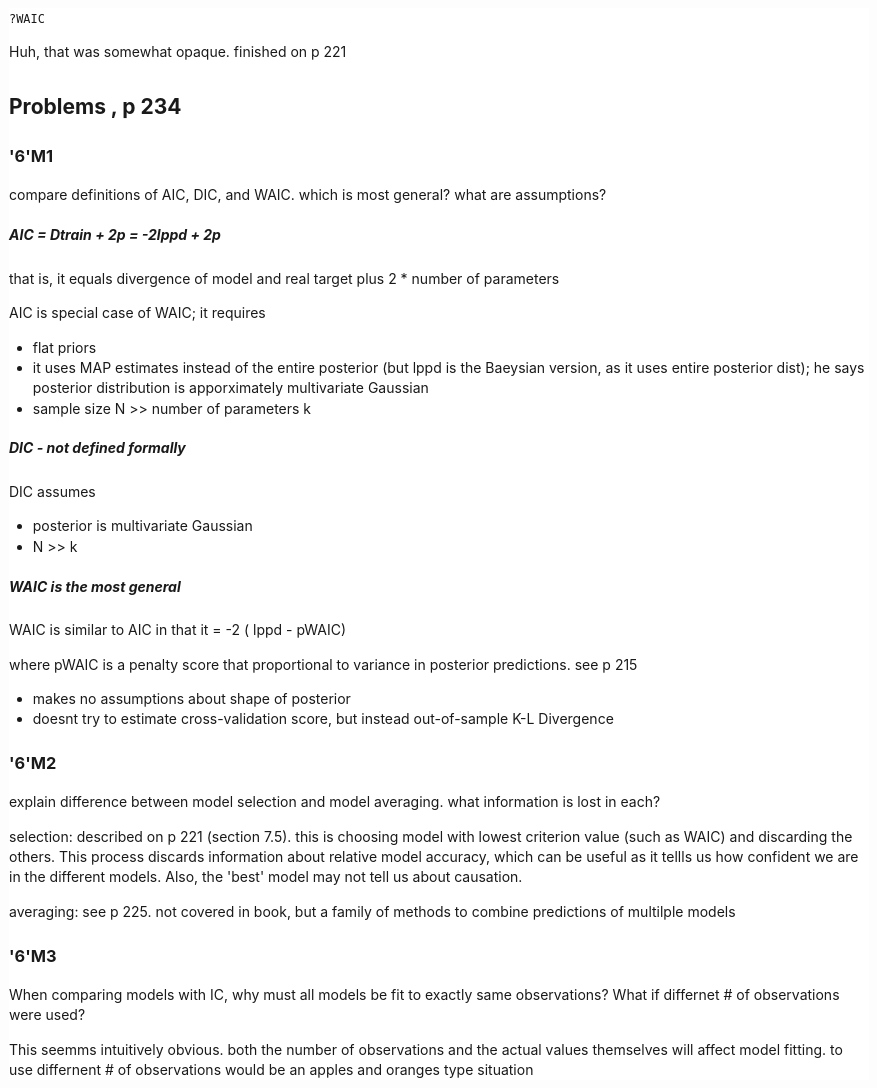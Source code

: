 ```r
?WAIC
```

Huh, that was somewhat opaque.  finished on p 221

## Problems , p 234

### '6'M1

compare definitions of AIC, DIC, and WAIC.  which is most general? what are assumptions?

##### AIC = Dtrain + 2p = -2lppd + 2p
that is, it equals divergence of model and real target plus 2 * number of parameters

AIC is special case of WAIC; it requires 
* flat priors 
* it uses MAP estimates instead of the entire posterior (but lppd is the Baeysian version, as it uses entire posterior dist); he says posterior distribution is apporximately multivariate Gaussian
* sample size N >> number of parameters k

##### DIC - not defined formally

DIC assumes
* posterior is multivariate Gaussian
* N >> k

##### WAIC is the most general

WAIC is similar to AIC in that it = -2 ( lppd - pWAIC)

where pWAIC is a penalty score that proportional to variance in posterior predictions.  see p 215

* makes no assumptions about shape of posterior
* doesnt try to estimate cross-validation score, but instead out-of-sample K-L Divergence

### '6'M2

explain difference between model selection and model averaging.  what information is lost in each?

selection: described on p 221 (section 7.5).  this is choosing model with lowest criterion value (such as WAIC) and discarding the others. This process discards information about relative model accuracy, which can be useful as it tellls us how confident we are in the different models.  Also, the 'best' model may not tell us about causation.

averaging:  see p 225.  not covered in book, but a family of methods to combine predictions of multilple models

### '6'M3

When comparing models with IC, why must all models be fit to exactly same observations?  What if differnet # of observations were used?

This seemms intuitively obvious.  both the number of observations and the actual values themselves will affect model fitting.  to use differnent # of observations would be an apples and oranges type situation
